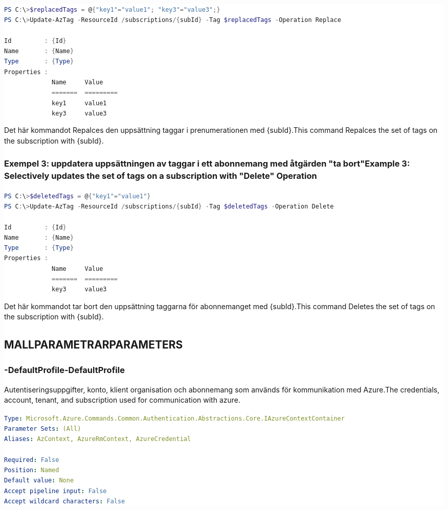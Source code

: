 ```powershell
PS C:\>$replacedTags = @{"key1"="value1"; "key3"="value3";}
PS C:\>Update-AzTag -ResourceId /subscriptions/{subId} -Tag $replacedTags -Operation Replace

Id         : {Id}
Name       : {Name}
Type       : {Type}
Properties :
             Name     Value
             =======  =========
             key1     value1
             key3     value3
```

<span data-ttu-id="0ae85-116">Det här kommandot Repalces den uppsättning taggar i prenumerationen med {subId}.</span><span class="sxs-lookup"><span data-stu-id="0ae85-116">This command Repalces the set of tags on the subscription with {subId}.</span></span>

### <span data-ttu-id="0ae85-117">Exempel 3: uppdatera uppsättningen av taggar i ett abonnemang med åtgärden "ta bort"</span><span class="sxs-lookup"><span data-stu-id="0ae85-117">Example 3: Selectively updates the set of tags on a subscription with "Delete" Operation</span></span>

```powershell
PS C:\>$deletedTags = @{"key1"="value1"}
PS C:\>Update-AzTag -ResourceId /subscriptions/{subId} -Tag $deletedTags -Operation Delete

Id         : {Id}
Name       : {Name}
Type       : {Type}
Properties :
             Name     Value
             =======  =========
             key3     value3
```

<span data-ttu-id="0ae85-118">Det här kommandot tar bort den uppsättning taggarna för abonnemanget med {subId}.</span><span class="sxs-lookup"><span data-stu-id="0ae85-118">This command Deletes the set of tags on the subscription with {subId}.</span></span>

## <span data-ttu-id="0ae85-119">MALLPARAMETRAR</span><span class="sxs-lookup"><span data-stu-id="0ae85-119">PARAMETERS</span></span>

### <span data-ttu-id="0ae85-120">-DefaultProfile</span><span class="sxs-lookup"><span data-stu-id="0ae85-120">-DefaultProfile</span></span>
<span data-ttu-id="0ae85-121">Autentiseringsuppgifter, konto, klient organisation och abonnemang som används för kommunikation med Azure.</span><span class="sxs-lookup"><span data-stu-id="0ae85-121">The credentials, account, tenant, and subscription used for communication with azure.</span></span>

```yaml
Type: Microsoft.Azure.Commands.Common.Authentication.Abstractions.Core.IAzureContextContainer
Parameter Sets: (All)
Aliases: AzContext, AzureRmContext, AzureCredential

Required: False
Position: Named
Default value: None
Accept pipeline input: False
Accept wildcard characters: False
```
